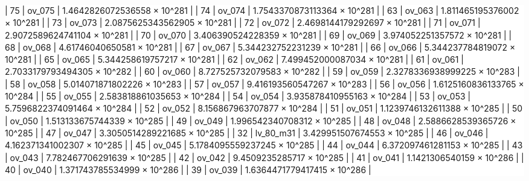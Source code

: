 | 75 | ov_075 | 1.4642826072536558 × 10^281 |
| 74 | ov_074 | 1.7543370873113364 × 10^281 |
| 63 | ov_063 | 1.811465195376002 × 10^281 |
| 73 | ov_073 | 2.0875625343562905 × 10^281 |
| 72 | ov_072 | 2.4698144179292697 × 10^281 |
| 71 | ov_071 | 2.9072589624741104 × 10^281 |
| 70 | ov_070 | 3.406390524228359 × 10^281 |
| 69 | ov_069 | 3.974052251357572 × 10^281 |
| 68 | ov_068 | 4.61746040650581 × 10^281 |
| 67 | ov_067 | 5.344232752231239 × 10^281 |
| 66 | ov_066 | 5.344237784819072 × 10^281 |
| 65 | ov_065 | 5.344258619757217 × 10^281 |
| 62 | ov_062 | 7.499452000087034 × 10^281 |
| 61 | ov_061 | 2.7033179793494305 × 10^282 |
| 60 | ov_060 | 8.727525732079583 × 10^282 |
| 59 | ov_059 | 2.3278336938999225 × 10^283 |
| 58 | ov_058 | 5.014071871802226 × 10^283 |
| 57 | ov_057 | 9.416193560547267 × 10^283 |
| 56 | ov_056 | 1.6125160836133765 × 10^284 |
| 55 | ov_055 | 2.583818861035653 × 10^284 |
| 54 | ov_054 | 3.935878410955163 × 10^284 |
| 53 | ov_053 | 5.7596822374091464 × 10^284 |
| 52 | ov_052 | 8.156867963707877 × 10^284 |
| 51 | ov_051 | 1.1239746132611388 × 10^285 |
| 50 | ov_050 | 1.513133675744339 × 10^285 |
| 49 | ov_049 | 1.996542340708312 × 10^285 |
| 48 | ov_048 | 2.5886628539365726 × 10^285 |
| 47 | ov_047 | 3.3050514289221685 × 10^285 |
| 32 | lv_80_m31 | 3.429951507674553 × 10^285 |
| 46 | ov_046 | 4.162371341002307 × 10^285 |
| 45 | ov_045 | 5.1784095559237245 × 10^285 |
| 44 | ov_044 | 6.372097461281153 × 10^285 |
| 43 | ov_043 | 7.782467706291639 × 10^285 |
| 42 | ov_042 | 9.4509235285717 × 10^285 |
| 41 | ov_041 | 1.1421306540159 × 10^286 |
| 40 | ov_040 | 1.371743785534999 × 10^286 |
| 39 | ov_039 | 1.6364471779417415 × 10^286 |